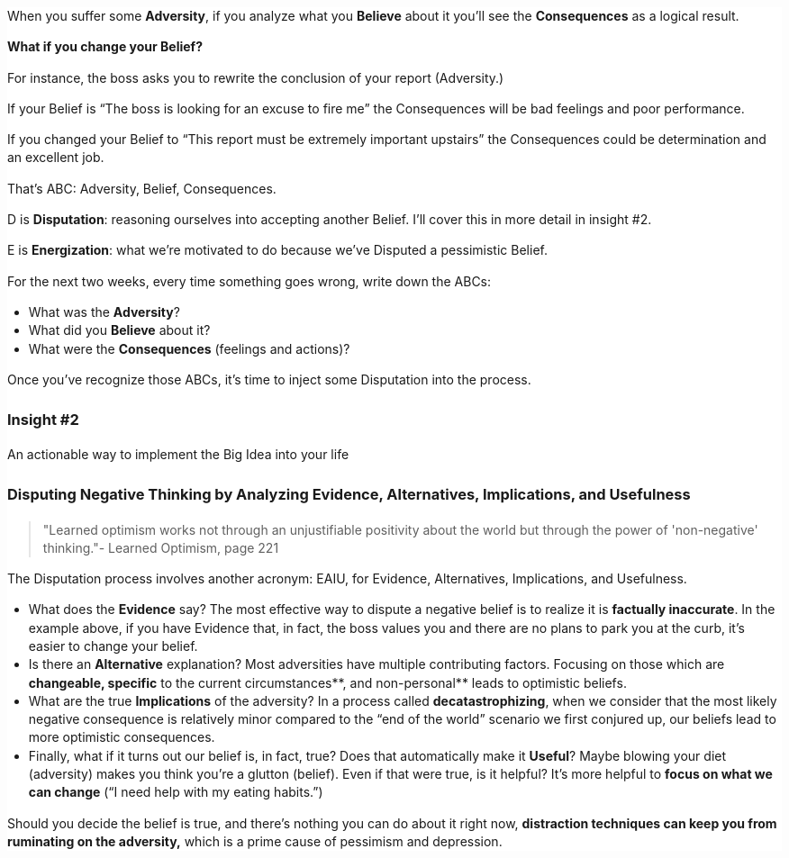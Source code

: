 When you suffer some **Adversity**, if you analyze what you **Believe** about it you’ll see the **Consequences** as a logical result.

**What if you change your Belief?**

For instance, the boss asks you to rewrite the conclusion of your report (Adversity.)

If your Belief is “The boss is looking for an excuse to fire me” the Consequences will be bad feelings and poor performance.

If you changed your Belief to “This report must be extremely important upstairs” the Consequences could be determination and an excellent job.

That’s ABC: Adversity, Belief, Consequences.

D is **Disputation**: reasoning ourselves into accepting another Belief. I’ll cover this in more detail in insight #2.

E is **Energization**: what we’re motivated to do because we’ve Disputed a pessimistic Belief.

For the next two weeks, every time something goes wrong, write down the ABCs:

*   What was the **Adversity**?
*   What did you **Believe** about it?
*   What were the **Consequences** (feelings and actions)?

Once you’ve recognize those ABCs, it’s time to inject some Disputation into the process.

### Insight #2

An actionable way to implement the Big Idea into your life

### Disputing Negative Thinking by Analyzing Evidence, Alternatives, Implications, and Usefulness

> "Learned optimism works not through an unjustifiable positivity about the world but through the power of 'non-negative' thinking."- Learned Optimism, page 221

The Disputation process involves another acronym: EAIU, for Evidence, Alternatives, Implications, and Usefulness.

*   What does the **Evidence** say? The most effective way to dispute a negative belief is to realize it is **factually inaccurate**. In the example above, if you have Evidence that, in fact, the boss values you and there are no plans to park you at the curb, it’s easier to change your belief.
*   Is there an **Alternative** explanation? Most adversities have multiple contributing factors. Focusing on those which are **changeable, specific** to the current circumstances**, and non-personal** leads to optimistic beliefs.
*   What are the true **Implications** of the adversity? In a process called **decatastrophizing**, when we consider that the most likely negative consequence is relatively minor compared to the “end of the world” scenario we first conjured up, our beliefs lead to more optimistic consequences.
*   Finally, what if it turns out our belief is, in fact, true? Does that automatically make it **Useful**? Maybe blowing your diet (adversity) makes you think you’re a glutton (belief). Even if that were true, is it helpful? It’s more helpful to **focus on what we can change** (“I need help with my eating habits.”)

Should you decide the belief is true, and there’s nothing you can do about it right now, **distraction techniques can keep you from ruminating on the adversity,** which is a prime cause of pessimism and depression.
